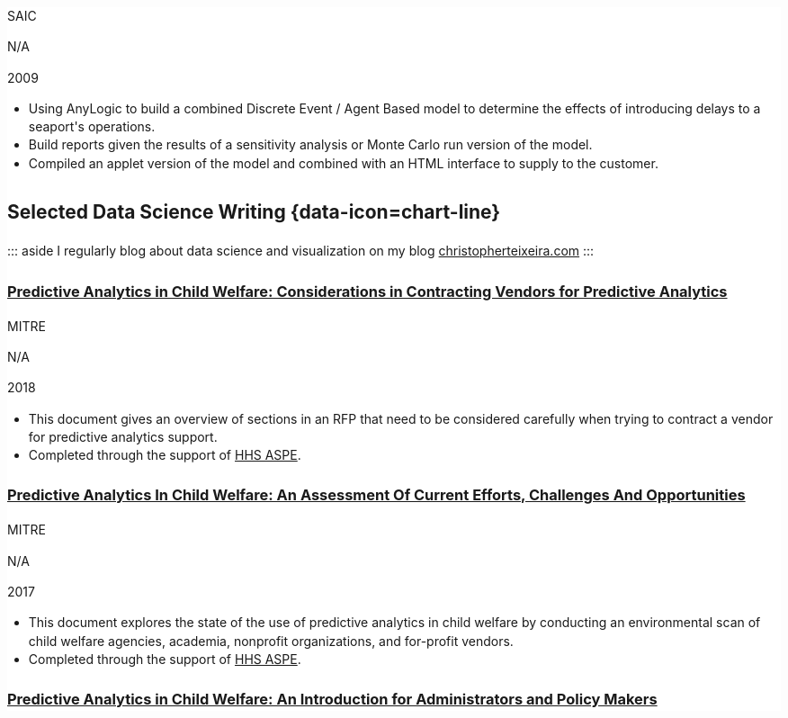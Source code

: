 SAIC

N/A

2009

- Using AnyLogic to build a combined Discrete Event / Agent Based model to determine the effects of introducing delays to a seaport's operations.
- Build reports given the results of a sensitivity analysis or Monte Carlo run version of the model.
- Compiled an applet version of the model and combined with an HTML interface to supply to the customer.


Selected Data Science Writing {data-icon=chart-line}
--------------------------------------------------------------------------------


::: aside
I regularly blog about data science and visualization on my blog [christopherteixeira.com](https://christopherteixeira.com/#posts)
:::

### [Predictive Analytics in Child Welfare: Considerations in Contracting Vendors for Predictive Analytics](https://www.mitre.org/publications/technical-papers/predictive-analytics-in-child-welfare-considerations-in-contracting)

MITRE

N/A

2018

- This document gives an overview of sections in an RFP that need to be considered carefully when trying to contract a vendor for predictive analytics support.
- Completed through the support of [HHS ASPE](https://aspe.hhs.gov/).


### [Predictive Analytics In Child Welfare: An Assessment Of Current Efforts, Challenges And Opportunities](https://aspe.hhs.gov/pdf-report/predictive-analytics-child-welfare-assessment-current-efforts-challenges-and-opportunities)

MITRE

N/A

2017

- This document explores the state of the use of predictive analytics in child welfare by conducting an environmental scan of child welfare agencies, academia, nonprofit organizations, and for-profit vendors. 
- Completed through the support of [HHS ASPE](https://aspe.hhs.gov/).


### [Predictive Analytics in Child Welfare: An Introduction for Administrators and Policy Makers](https://aspe.hhs.gov/pdf-report/predictive-analytics-child-welfare-introduction-administrators-and-policy-makers)
